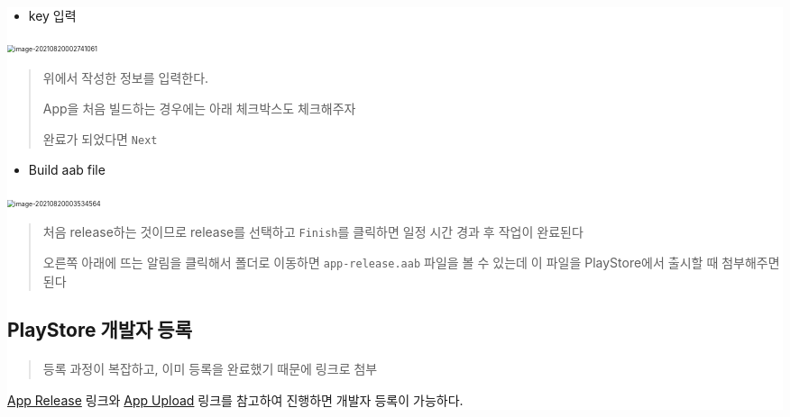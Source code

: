 

* key 입력

<img src="https://kihoonahn1.github.io/assets/img/study/2020-08-28-study-self-android7.png" alt="image-20210820002741061" style="zoom: 50%;" />

> 위에서 작성한 정보를 입력한다.
>
> App을 처음 빌드하는 경우에는 아래 체크박스도 체크해주자
>
> 완료가 되었다면 `Next`



* Build aab file

<img src="https://kihoonahn1.github.io/assets/img/study/2020-08-28-study-self-android8.png" alt="image-20210820003534564" style="zoom:50%;" />

> 처음 release하는 것이므로 release를 선택하고 `Finish`를 클릭하면 일정 시간 경과 후 작업이 완료된다
>
> 오른쪽 아래에 뜨는 알림을 클릭해서 폴더로 이동하면 `app-release.aab` 파일을 볼 수 있는데 이 파일을 PlayStore에서 출시할 때 첨부해주면 된다



## PlayStore 개발자 등록

> 등록 과정이 복잡하고, 이미 등록을 완료했기 때문에 링크로 첨부

[App Release](https://wp.swing2app.co.kr/knowledgebase/playstore-apprelease/) 링크와 [App Upload](https://wp.swing2app.co.kr/documentation/appmanage/version/playstore-upload/) 링크를 참고하여 진행하면 개발자 등록이 가능하다.
